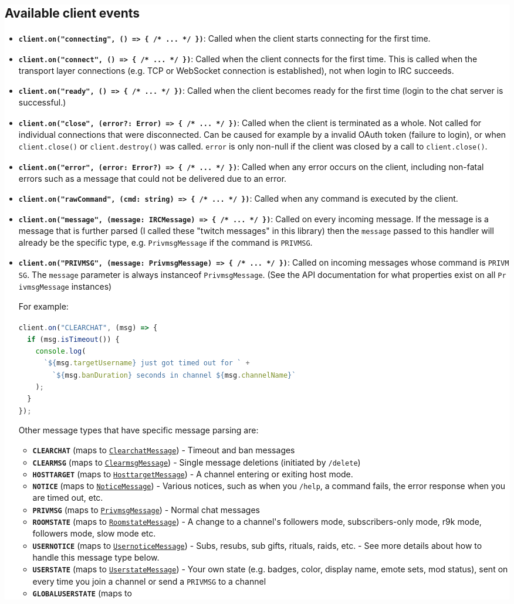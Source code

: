 ## Available client events

- **`client.on("connecting", () => { /* ... */ })`**: Called when the client
  starts connecting for the first time.
- **`client.on("connect", () => { /* ... */ })`**: Called when the client
  connects for the first time. This is called when the transport layer
  connections (e.g. TCP or WebSocket connection is established), not when login
  to IRC succeeds.
- **`client.on("ready", () => { /* ... */ })`**: Called when the client becomes
  ready for the first time (login to the chat server is successful.)
- **`client.on("close", (error?: Error) => { /* ... */ })`**: Called when the
  client is terminated as a whole. Not called for individual connections that
  were disconnected. Can be caused for example by a invalid OAuth token (failure
  to login), or when `client.close()` or `client.destroy()` was called. `error`
  is only non-null if the client was closed by a call to `client.close()`.
- **`client.on("error", (error: Error?) => { /* ... */ })`**: Called when any
  error occurs on the client, including non-fatal errors such as a message that
  could not be delivered due to an error.
- **`client.on("rawCommand", (cmd: string) => { /* ... */ })`**: Called when any
  command is executed by the client.
- **`client.on("message", (message: IRCMessage) => { /* ... */ })`**: Called on
  every incoming message. If the message is a message that is further parsed (I
  called these "twitch messages" in this library) then the `message` passed to
  this handler will already be the specific type, e.g. `PrivmsgMessage` if the
  command is `PRIVMSG`.
- **`client.on("PRIVMSG", (message: PrivmsgMessage) => { /* ... */ })`**: Called
  on incoming messages whose command is `PRIVMSG`. The `message` parameter is
  always instanceof `PrivmsgMessage`. (See the API documentation for what
  properties exist on all `PrivmsgMessage` instances)

  For example:

  ```javascript
  client.on("CLEARCHAT", (msg) => {
    if (msg.isTimeout()) {
      console.log(
        `${msg.targetUsername} just got timed out for ` +
          `${msg.banDuration} seconds in channel ${msg.channelName}`
      );
    }
  });
  ```

  Other message types that have specific message parsing are:

  - **`CLEARCHAT`** (maps to [`ClearchatMessage`][clearchat]) - Timeout and ban
    messages
  - **`CLEARMSG`** (maps to [`ClearmsgMessage`][clearmsg]) - Single message
    deletions (initiated by `/delete`)
  - **`HOSTTARGET`** (maps to [`HosttargetMessage`][hosttarget]) - A channel
    entering or exiting host mode.
  - **`NOTICE`** (maps to [`NoticeMessage`][notice]) - Various notices, such as
    when you `/help`, a command fails, the error response when you are timed
    out, etc.
  - **`PRIVMSG`** (maps to [`PrivmsgMessage`][privmsg]) - Normal chat messages
  - **`ROOMSTATE`** (maps to [`RoomstateMessage`][roomstate]) - A change to a
    channel's followers mode, subscribers-only mode, r9k mode, followers mode,
    slow mode etc.
  - **`USERNOTICE`** (maps to [`UsernoticeMessage`][usernotice]) - Subs, resubs,
    sub gifts, rituals, raids, etc. - See more details about how to handle this
    message type below.
  - **`USERSTATE`** (maps to [`UserstateMessage`][userstate]) - Your own state
    (e.g. badges, color, display name, emote sets, mod status), sent on every
    time you join a channel or send a `PRIVMSG` to a channel
  - **`GLOBALUSERSTATE`** (maps to

[clearchat]: https://kararty.github.io/dank-twitch-irc/classes/ClearchatMessage.html
[clearmsg]: https://kararty.github.io/dank-twitch-irc/classes/ClearmsgMessage.html
[hosttarget]: https://kararty.github.io/dank-twitch-irc/classes/HosttargetMessage.html
[notice]: https://kararty.github.io/dank-twitch-irc/classes/NoticeMessage.html
[privmsg]: https://kararty.github.io/dank-twitch-irc/classes/PrivmsgMessage.html
[roomstate]: https://kararty.github.io/dank-twitch-irc/classes/RoomstateMessage.html
[usernotice]: https://kararty.github.io/dank-twitch-irc/classes/UsernoticeMessage.html
[userstate]: https://kararty.github.io/dank-twitch-irc/classes/UserstateMessage.html
[globaluserstate]: https://kararty.github.io/dank-twitch-irc/classes/GlobaluserstateMessage.html
[whisper]: https://kararty.github.io/dank-twitch-irc/classes/WhisperMessage.html
[join]: https://kararty.github.io/dank-twitch-irc/classes/JoinMessage.html
[part]: https://kararty.github.io/dank-twitch-irc/classes/PartMessage.html
[reconnect]: https://kararty.github.io/dank-twitch-irc/classes/ReconnectMessage.html
[ping]: https://kararty.github.io/dank-twitch-irc/classes/PingMessage.html
[pong]: https://kararty.github.io/dank-twitch-irc/classes/PongMessage.html
[cap]: https://kararty.github.io/dank-twitch-irc/classes/CapMessage.html
[ircmessage]: https://kararty.github.io/dank-twitch-irc/classes/IRCMessage.html